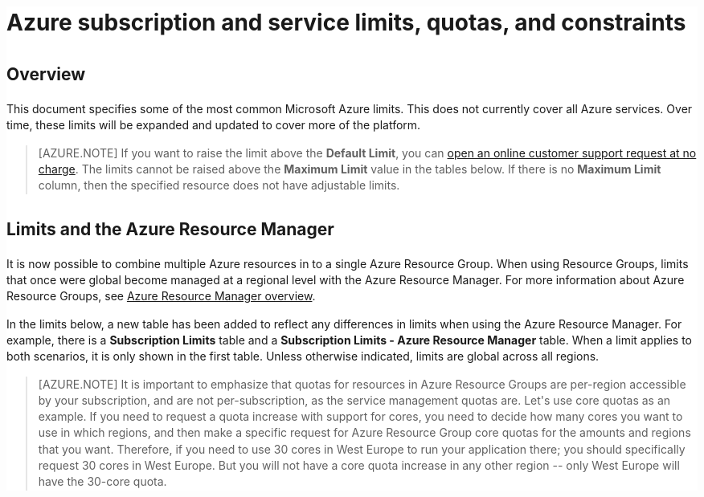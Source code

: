 <properties
	pageTitle="Microsoft Azure Subscription and Service Limits, Quotas, and Constraints"
	description="Provides a list of common Azure subscription and service limits, quotas, and constraints. This includes information on how to increase limits along with maximum values."
	services=""
	documentationCenter=""
	authors="rothja"
	manager="jeffreyg"
	editor=""
	tags="billing"
	/>

<tags
	ms.service="billing"
	ms.workload="na"
	ms.tgt_pltfrm="na"
	ms.devlang="na"
	ms.topic="article"
	ms.date="08/18/2016"
	ms.author="btardif"/>

# Azure subscription and service limits, quotas, and constraints

## Overview

This document specifies some of the most common Microsoft Azure limits. This does not currently cover all Azure services. Over time, these limits will be expanded and updated to cover more of the platform.

> [AZURE.NOTE] If you want to raise the limit above the **Default Limit**, you can [open an online customer support request at no charge](https://azure.microsoft.com/blog/2014/06/04/azure-limits-quotas-increase-requests/). The limits cannot be raised above the **Maximum Limit** value in the tables below. If there is no **Maximum Limit** column, then the specified resource does not have adjustable limits.

## Limits and the Azure Resource Manager

It is now possible to combine multiple Azure resources in to a single Azure Resource Group. When using Resource Groups, limits that once were global become managed at a regional level with the Azure Resource Manager. For more information about Azure Resource Groups, see [Azure Resource Manager overview]().

In the limits below, a new table has been added to reflect any differences in limits when using the Azure Resource Manager. For example, there is a **Subscription Limits** table and a **Subscription Limits - Azure Resource Manager** table. When a limit applies to both scenarios, it is only shown in the first table. Unless otherwise indicated, limits are global across all regions.

> [AZURE.NOTE] It is important to emphasize that quotas for resources in Azure Resource Groups are per-region accessible by your subscription, and are not per-subscription, as the service management quotas are. Let's use core quotas as an example. If you need to request a quota increase with support for cores, you need to decide how many cores you want to use in which regions, and then make a specific request for Azure Resource Group core quotas for the amounts and regions that you want. Therefore, if you need to use 30 cores in West Europe to run your application there; you should specifically request 30 cores in West Europe. But you will not have a core quota increase in any other region -- only West Europe will have the 30-core quota.
